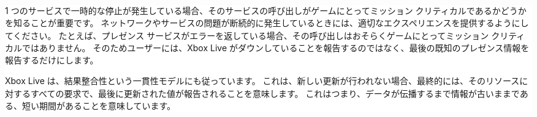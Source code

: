 1 つのサービスで一時的な停止が発生している場合、そのサービスの呼び出しがゲームにとってミッション クリティカルであるかどうかを知ることが重要です。 ネットワークやサービスの問題が断続的に発生しているときには、適切なエクスペリエンスを提供するようにしてください。 たとえば、プレゼンス サービスがエラーを返している場合、その呼び出しはおそらくゲームにとってミッション クリティカルではありません。 そのためユーザーには、Xbox Live がダウンしていることを報告するのではなく、最後の既知のプレゼンス情報を報告するだけにします。

Xbox Live は、結果整合性という一貫性モデルにも従っています。 これは、新しい更新が行われない場合、最終的には、そのリソースに対するすべての要求で、最後に更新された値が報告されることを意味します。 これはつまり、データが伝播するまで情報が古いままである、短い期間があることを意味しています。
